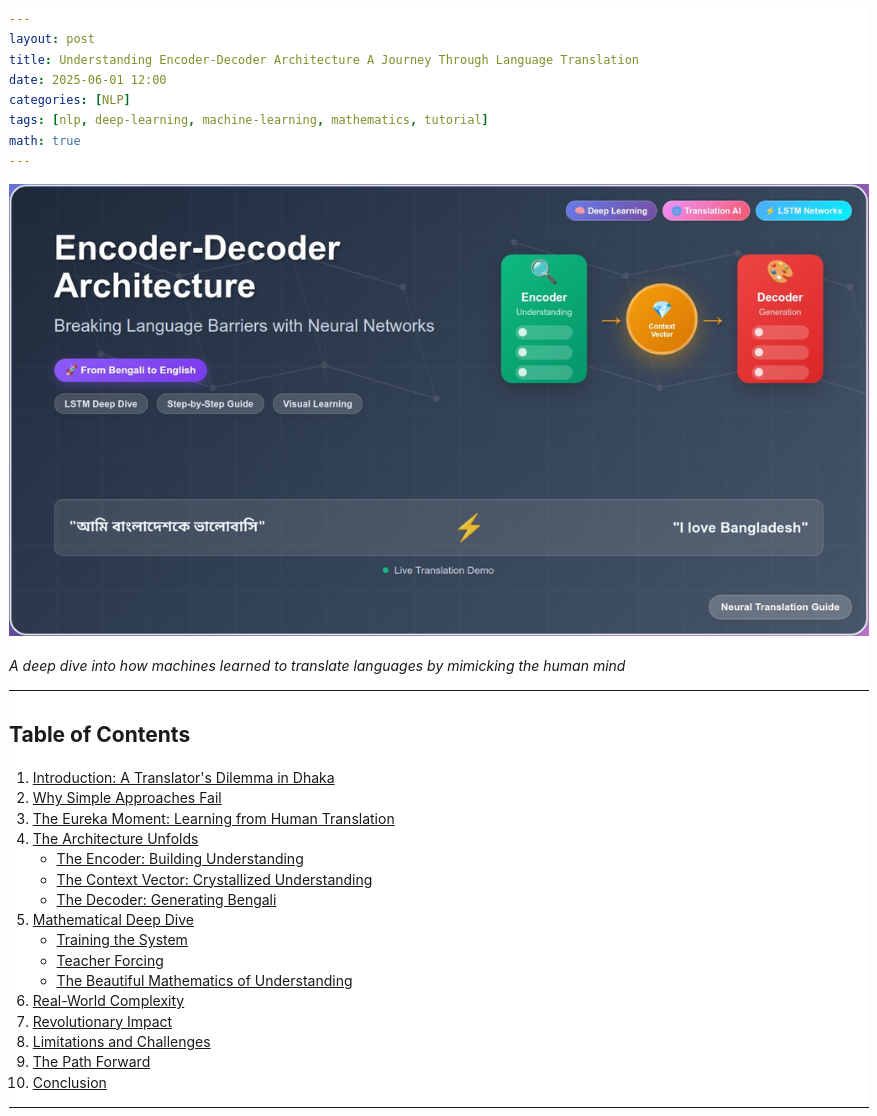 ```yaml
---
layout: post
title: Understanding Encoder-Decoder Architecture A Journey Through Language Translation
date: 2025-06-01 12:00
categories: [NLP]
tags: [nlp, deep-learning, machine-learning, mathematics, tutorial]
math: true
---
```


![Intro](assets/Posts/intro_encoder_decoder.jpeg)

*A deep dive into how machines learned to translate languages by mimicking the human mind*

---

## Table of Contents

1. [Introduction: A Translator's Dilemma in Dhaka](#introduction)
2. [Why Simple Approaches Fail](#why-simple-approaches-fail)
3. [The Eureka Moment: Learning from Human Translation](#the-eureka-moment)
4. [The Architecture Unfolds](#the-architecture-unfolds)
   - [The Encoder: Building Understanding](#the-encoder)
   - [The Context Vector: Crystallized Understanding](#the-context-vector)
   - [The Decoder: Generating Bengali](#the-decoder)
5. [Mathematical Deep Dive](#mathematical-deep-dive)
   - [Training the System](#training-the-system)
   - [Teacher Forcing](#teacher-forcing)
   - [The Beautiful Mathematics of Understanding](#the-beautiful-mathematics)
6. [Real-World Complexity](#real-world-complexity)
7. [Revolutionary Impact](#revolutionary-impact)
8. [Limitations and Challenges](#limitations)
9. [The Path Forward](#the-path-forward)
10. [Conclusion](#conclusion)

---